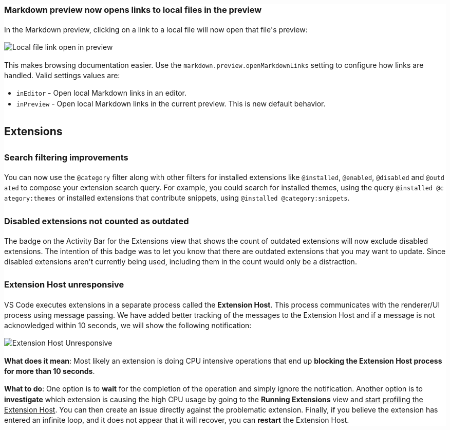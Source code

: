 ### Markdown preview now opens links to local files in the preview

In the Markdown preview, clicking on a link to a local file will now open that
file's preview:

![Local file link open in preview](images/1_28/markdown-preview-link.gif)

This makes browsing documentation easier. Use the
`markdown.preview.openMarkdownLinks` setting to configure how links are handled.
Valid settings values are:

-   `inEditor` - Open local Markdown links in an editor.
-   `inPreview` - Open local Markdown links in the current preview. This is new
    default behavior.

## Extensions

### Search filtering improvements

You can now use the `@category` filter along with other filters for installed
extensions like `@installed`, `@enabled`, `@disabled` and `@outdated` to compose
your extension search query. For example, you could search for installed themes,
using the query `@installed @category:themes` or installed extensions that
contribute snippets, using `@installed @category:snippets`.

### Disabled extensions not counted as outdated

The badge on the Activity Bar for the Extensions view that shows the count of
outdated extensions will now exclude disabled extensions. The intention of this
badge was to let you know that there are outdated extensions that you may want
to update. Since disabled extensions aren't currently being used, including them
in the count would only be a distraction.

### Extension Host unresponsive

VS Code executes extensions in a separate process called the **Extension Host**.
This process communicates with the renderer/UI process using message passing. We
have added better tracking of the messages to the Extension Host and if a
message is not acknowledged within 10 seconds, we will show the following
notification:

![Extension Host Unresponsive](images/1_28/extension-host-unresponsive.png)

**What does it mean**: Most likely an extension is doing CPU intensive
operations that end up **blocking the Extension Host process for more than 10
seconds**.

**What to do**: One option is to **wait** for the completion of the operation
and simply ignore the notification. Another option is to **investigate** which
extension is causing the high CPU usage by going to the **Running Extensions**
view and
[start profiling the Extension Host](https://github.com/microsoft/vscode/wiki/Performance-Issues#profile-the-running-extensions).
You can then create an issue directly against the problematic extension.
Finally, if you believe the extension has entered an infinite loop, and it does
not appear that it will recover, you can **restart** the Extension Host.
